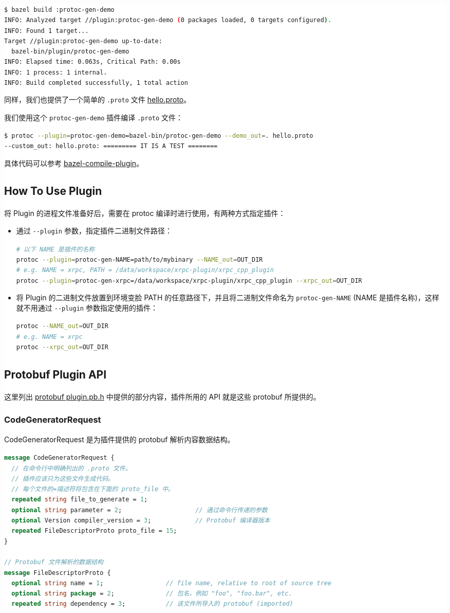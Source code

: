 ```sh
$ bazel build :protoc-gen-demo
INFO: Analyzed target //plugin:protoc-gen-demo (0 packages loaded, 0 targets configured).
INFO: Found 1 target...
Target //plugin:protoc-gen-demo up-to-date:
  bazel-bin/plugin/protoc-gen-demo
INFO: Elapsed time: 0.063s, Critical Path: 0.00s
INFO: 1 process: 1 internal.
INFO: Build completed successfully, 1 total action
```

同样，我们也提供了一个简单的 `.proto` 文件 [hello.proto](bazel-compile-plugin/hello.proto)。

我们使用这个 `protoc-gen-demo` 插件编译 `.proto` 文件：

```sh
$ protoc --plugin=protoc-gen-demo=bazel-bin/protoc-gen-demo --demo_out=. hello.proto 
--custom_out: hello.proto: ========= IT IS A TEST ========
```

具体代码可以参考 [bazel-compile-plugin](bazel-compile-plugin/readme.md)。

## How To Use Plugin

将 Plugin 的进程文件准备好后，需要在 protoc 编译时进行使用，有两种方式指定插件：

- 通过 `--plugin` 参数，指定插件二进制文件路径：

  ```sh
  # 以下 NAME 是插件的名称
  protoc --plugin=protoc-gen-NAME=path/to/mybinary --NAME_out=OUT_DIR
  # e.g. NAME = xrpc, PATH = /data/workspace/xrpc-plugin/xrpc_cpp_plugin
  protoc --plugin=protoc-gen-xrpc=/data/workspace/xrpc-plugin/xrpc_cpp_plugin --xrpc_out=OUT_DIR
  ```

- 将 Plugin 的二进制文件放置到环境变脸 PATH 的任意路径下，并且将二进制文件命名为 `protoc-gen-NAME` (NAME 是插件名称)，这样就不用通过 `--plugin` 参数指定使用的插件：

  ```sh
  protoc --NAME_out=OUT_DIR
  # e.g. NAME = xrpc
  protoc --xrpc_out=OUT_DIR
  ```

## Protobuf Plugin API

这里列出 [protobuf plugin.pb.h](https://developers.google.com/protocol-buffers/docs/reference/cpp/google.protobuf.compiler.plugin.pb?hl=ja) 中提供的部分内容，插件所用的 API 就是这些 protobuf 所提供的。

### CodeGeneratorRequest

CodeGeneratorRequest 是为插件提供的 protobuf 解析内容数据结构。

```proto
message CodeGeneratorRequest {
  // 在命令行中明确列出的 .proto 文件。 
  // 插件应该只为这些文件生成代码。 
  // 每个文件的=描述符将包含在下面的 proto_file 中。
  repeated string file_to_generate = 1;
  optional string parameter = 2;                    // 通过命令行传递的参数
  optional Version compiler_version = 3;            // Protobuf 编译器版本
  repeated FileDescriptorProto proto_file = 15;
}

// Protobuf 文件解析的数据结构
message FileDescriptorProto {
  optional string name = 1;                 // file name, relative to root of source tree
  optional string package = 2;              // 包名，例如 "foo", "foo.bar", etc.
  repeated string dependency = 3;           // 该文件所导入的 protobuf (imported)
```
